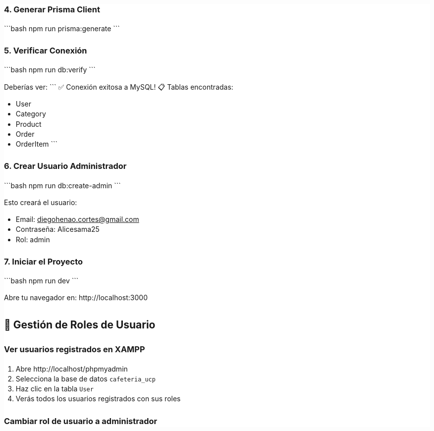 ### 4. Generar Prisma Client

\`\`\`bash
npm run prisma:generate
\`\`\`

### 5. Verificar Conexión

\`\`\`bash
npm run db:verify
\`\`\`

Deberías ver:
\`\`\`
✅ Conexión exitosa a MySQL!
📋 Tablas encontradas:
   - User
   - Category
   - Product
   - Order
   - OrderItem
\`\`\`

### 6. Crear Usuario Administrador

\`\`\`bash
npm run db:create-admin
\`\`\`

Esto creará el usuario:
- Email: diegohenao.cortes@gmail.com
- Contraseña: Alicesama25
- Rol: admin

### 7. Iniciar el Proyecto

\`\`\`bash
npm run dev
\`\`\`

Abre tu navegador en: http://localhost:3000

## 🔐 Gestión de Roles de Usuario

### Ver usuarios registrados en XAMPP

1. Abre http://localhost/phpmyadmin
2. Selecciona la base de datos `cafeteria_ucp`
3. Haz clic en la tabla `User`
4. Verás todos los usuarios registrados con sus roles

### Cambiar rol de usuario a administrador
